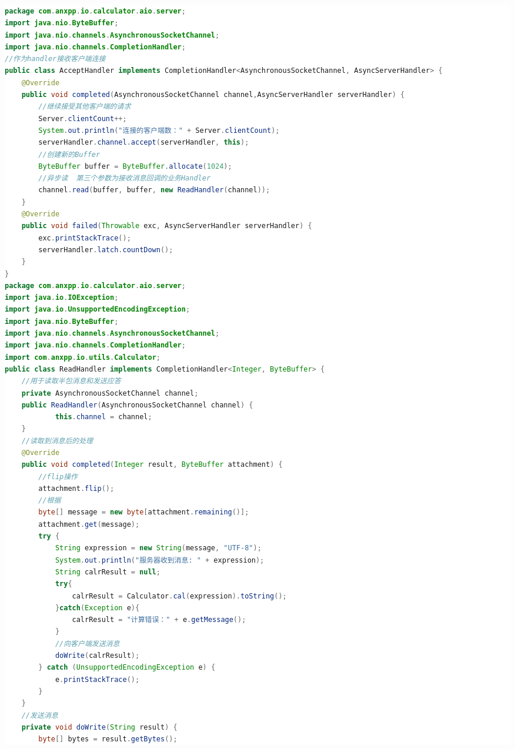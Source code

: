 ```java
package com.anxpp.io.calculator.aio.server;  
import java.nio.ByteBuffer;  
import java.nio.channels.AsynchronousSocketChannel;  
import java.nio.channels.CompletionHandler;  
//作为handler接收客户端连接  
public class AcceptHandler implements CompletionHandler<AsynchronousSocketChannel, AsyncServerHandler> {  
    @Override  
    public void completed(AsynchronousSocketChannel channel,AsyncServerHandler serverHandler) {  
        //继续接受其他客户端的请求  
        Server.clientCount++;  
        System.out.println("连接的客户端数：" + Server.clientCount);  
        serverHandler.channel.accept(serverHandler, this);  
        //创建新的Buffer  
        ByteBuffer buffer = ByteBuffer.allocate(1024);  
        //异步读  第三个参数为接收消息回调的业务Handler  
        channel.read(buffer, buffer, new ReadHandler(channel));  
    }  
    @Override  
    public void failed(Throwable exc, AsyncServerHandler serverHandler) {  
        exc.printStackTrace();  
        serverHandler.latch.countDown();  
    }  
}  
package com.anxpp.io.calculator.aio.server;  
import java.io.IOException;  
import java.io.UnsupportedEncodingException;  
import java.nio.ByteBuffer;  
import java.nio.channels.AsynchronousSocketChannel;  
import java.nio.channels.CompletionHandler;  
import com.anxpp.io.utils.Calculator;  
public class ReadHandler implements CompletionHandler<Integer, ByteBuffer> {  
    //用于读取半包消息和发送应答  
    private AsynchronousSocketChannel channel;  
    public ReadHandler(AsynchronousSocketChannel channel) {  
            this.channel = channel;  
    }  
    //读取到消息后的处理  
    @Override  
    public void completed(Integer result, ByteBuffer attachment) {  
        //flip操作  
        attachment.flip();  
        //根据  
        byte[] message = new byte[attachment.remaining()];  
        attachment.get(message);  
        try {  
            String expression = new String(message, "UTF-8");  
            System.out.println("服务器收到消息: " + expression);  
            String calrResult = null;  
            try{  
                calrResult = Calculator.cal(expression).toString();  
            }catch(Exception e){  
                calrResult = "计算错误：" + e.getMessage();  
            }  
            //向客户端发送消息  
            doWrite(calrResult);  
        } catch (UnsupportedEncodingException e) {  
            e.printStackTrace();  
        }  
    }  
    //发送消息  
    private void doWrite(String result) {  
        byte[] bytes = result.getBytes();  
```